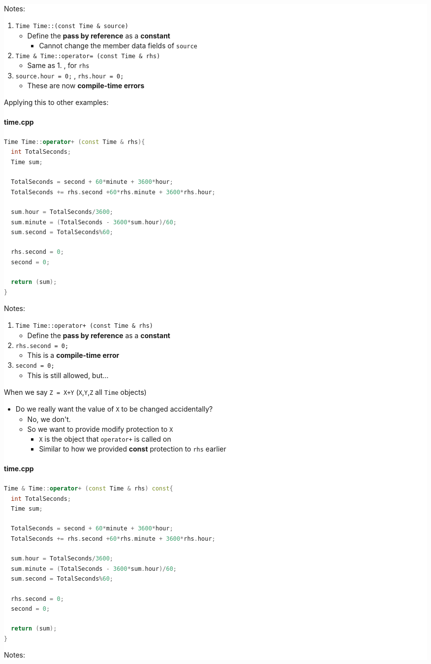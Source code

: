 Notes:
1. `Time Time::(const Time & source)`
    * Define the **pass by reference** as a **constant**
      * Cannot change the member data fields of `source`
2. `Time & Time::operator= (const Time & rhs)`
    * Same as 1. , for `rhs`
3. `source.hour = 0;` , `rhs.hour = 0;`
    * These are now **compile-time errors**

Applying this to other examples:

#### time.cpp
```c++
Time Time::operator+ (const Time & rhs){
  int TotalSeconds;
  Time sum;

  TotalSeconds = second + 60*minute + 3600*hour;
  TotalSeconds += rhs.second +60*rhs.minute + 3600*rhs.hour;

  sum.hour = TotalSeconds/3600;
  sum.minute = (TotalSeconds - 3600*sum.hour)/60;
  sum.second = TotalSeconds%60;

  rhs.second = 0;
  second = 0;

  return (sum);
}
```
Notes:
1. `Time Time::operator+ (const Time & rhs)`
    * Define the **pass by reference** as a **constant**
2. `rhs.second = 0;`
    * This is a **compile-time error**
3. `second = 0;`
    * This is still allowed, but...

When we say `Z = X+Y` (`X`,`Y`,`Z` all `Time` objects)
* Do we really want the value of `X` to be changed accidentally?
  * No, we don't.
  * So we want to provide modify protection to `X`
    * `X` is the object that `operator+` is called on
    * Similar to how we provided **const** protection to `rhs` earlier

#### time.cpp
```c++
Time & Time::operator+ (const Time & rhs) const{
  int TotalSeconds;
  Time sum;

  TotalSeconds = second + 60*minute + 3600*hour;
  TotalSeconds += rhs.second +60*rhs.minute + 3600*rhs.hour;

  sum.hour = TotalSeconds/3600;
  sum.minute = (TotalSeconds - 3600*sum.hour)/60;
  sum.second = TotalSeconds%60;

  rhs.second = 0;
  second = 0;

  return (sum);
}
```
Notes: